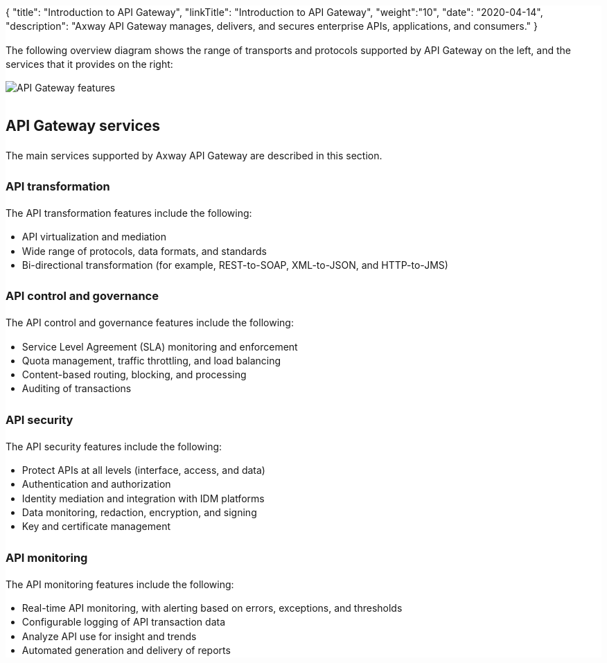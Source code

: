 {
"title": "Introduction to API Gateway",
"linkTitle": "Introduction to API Gateway",
"weight":"10",
"date": "2020-04-14",
"description": "Axway API Gateway manages, delivers, and secures enterprise APIs, applications, and consumers."
}

The following overview diagram shows the range of transports and protocols supported by API Gateway on the left, and the services that it provides on the right:

![API Gateway features](/Images/docbook/images/concepts/api_server.png)

## API Gateway services

The main services supported by Axway API Gateway are described in this section.

### API transformation

The API transformation features include the following:

* API virtualization and mediation
* Wide range of protocols, data formats, and standards
* Bi-directional transformation (for example, REST-to-SOAP, XML-to-JSON, and HTTP-to-JMS)

### API control and governance

The API control and governance features include the following:

* Service Level Agreement (SLA) monitoring and enforcement
* Quota management, traffic throttling, and load balancing
* Content-based routing, blocking, and processing
* Auditing of transactions

### API security

The API security features include the following:

* Protect APIs at all levels (interface, access, and data)
* Authentication and authorization
* Identity mediation and integration with IDM platforms
* Data monitoring, redaction, encryption, and signing
* Key and certificate management

### API monitoring

The API monitoring features include the following:

* Real-time API monitoring, with alerting based on errors, exceptions, and thresholds
* Configurable logging of API transaction data
* Analyze API use for insight and trends
* Automated generation and delivery of reports
